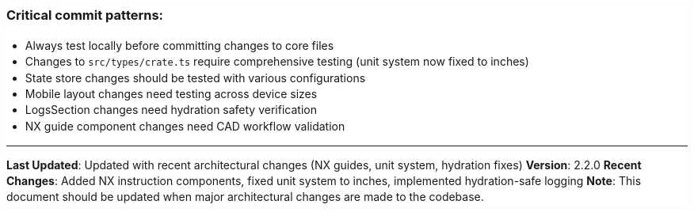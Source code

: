 ### Critical commit patterns:
- Always test locally before committing changes to core files
- Changes to `src/types/crate.ts` require comprehensive testing (unit system now fixed to inches)
- State store changes should be tested with various configurations
- Mobile layout changes need testing across device sizes
- LogsSection changes need hydration safety verification
- NX guide component changes need CAD workflow validation

---

**Last Updated**: Updated with recent architectural changes (NX guides, unit system, hydration fixes)
**Version**: 2.2.0
**Recent Changes**: Added NX instruction components, fixed unit system to inches, implemented hydration-safe logging
**Note**: This document should be updated when major architectural changes are made to the codebase.